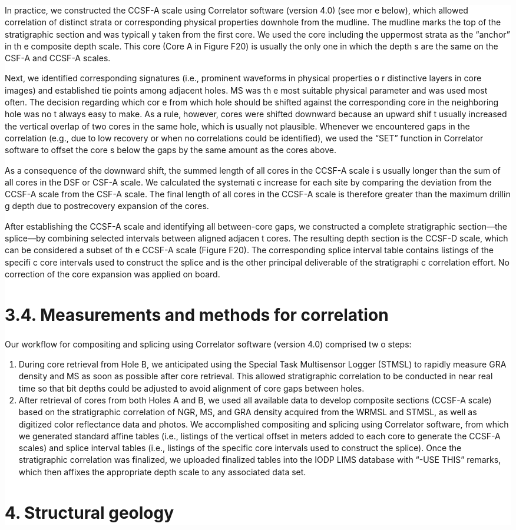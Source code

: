 In practice, we constructed the CCSF-A scale using Correlator software (version 4.0) (see mor e below), which allowed correlation of distinct strata or corresponding physical properties downhole from the mudline. The mudline marks the top of the stratigraphic section and was typicall y taken from the first core. We used the core including the uppermost strata as the “anchor” in th e composite depth scale. This core (Core A in Figure F20) is usually the only one in which the depth s are the same on the CSF-A and CCSF-A scales.  

Next, we identified corresponding signatures (i.e., prominent waveforms in physical properties o r distinctive layers in core images) and established tie points among adjacent holes. MS was th e most suitable physical parameter and was used most often. The decision regarding which cor e from which hole should be shifted against the corresponding core in the neighboring hole was no t always easy to make. As a rule, however, cores were shifted downward because an upward shif t usually increased the vertical overlap of two cores in the same hole, which is usually not plausible. Whenever we encountered gaps in the correlation (e.g., due to low recovery or when no correlations could be identified), we used the “SET” function in Correlator software to offset the core s below the gaps by the same amount as the cores above.  

As a consequence of the downward shift, the summed length of all cores in the CCSF-A scale i s usually longer than the sum of all cores in the DSF or CSF-A scale. We calculated the systemati c increase for each site by comparing the deviation from the CCSF-A scale from the CSF-A scale. The final length of all cores in the CCSF-A scale is therefore greater than the maximum drillin g depth due to postrecovery expansion of the cores.  

After establishing the CCSF-A scale and identifying all between-core gaps, we constructed a complete stratigraphic section—the splice—by combining selected intervals between aligned adjacen t cores. The resulting depth section is the CCSF-D scale, which can be considered a subset of th e CCSF-A scale (Figure F20). The corresponding splice interval table contains listings of the specifi c core intervals used to construct the splice and is the other principal deliverable of the stratigraphi c correlation effort. No correction of the core expansion was applied on board.  

# 3.4. Measurements and methods for correlation  

Our workflow for compositing and splicing using Correlator software (version 4.0) comprised tw o steps:  

1. During core retrieval from Hole B, we anticipated using the Special Task Multisensor Logger (STMSL) to rapidly measure GRA density and MS as soon as possible after core retrieval. This allowed stratigraphic correlation to be conducted in near real time so that bit depths could be adjusted to avoid alignment of core gaps between holes.   
2. After retrieval of cores from both Holes A and B, we used all available data to develop composite sections (CCSF-A scale) based on the stratigraphic correlation of NGR, MS, and GRA density acquired from the WRMSL and STMSL, as well as digitized color reflectance data and photos. We accomplished compositing and splicing using Correlator software, from which we generated standard affine tables (i.e., listings of the vertical offset in meters added to each core to generate the CCSF-A scales) and splice interval tables (i.e., listings of the specific core intervals used to construct the splice). Once the stratigraphic correlation was finalized, we uploaded finalized tables into the IODP LIMS database with “-USE THIS” remarks, which then affixes the appropriate depth scale to any associated data set.  

# 4. Structural geology  
